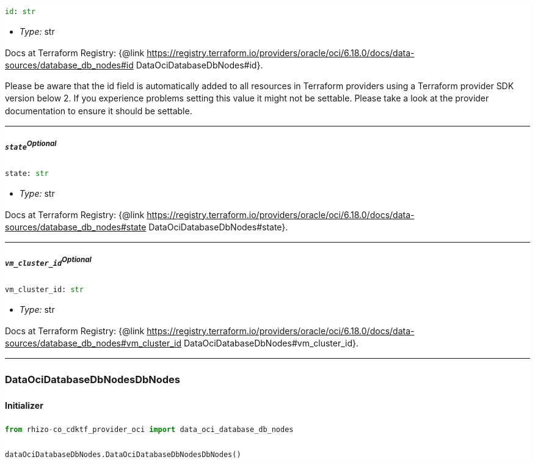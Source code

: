 ```python
id: str
```

- *Type:* str

Docs at Terraform Registry: {@link https://registry.terraform.io/providers/oracle/oci/6.18.0/docs/data-sources/database_db_nodes#id DataOciDatabaseDbNodes#id}.

Please be aware that the id field is automatically added to all resources in Terraform providers using a Terraform provider SDK version below 2.
If you experience problems setting this value it might not be settable. Please take a look at the provider documentation to ensure it should be settable.

---

##### `state`<sup>Optional</sup> <a name="state" id="rhizo-co-terraform-provider-oci.dataOciDatabaseDbNodes.DataOciDatabaseDbNodesConfig.property.state"></a>

```python
state: str
```

- *Type:* str

Docs at Terraform Registry: {@link https://registry.terraform.io/providers/oracle/oci/6.18.0/docs/data-sources/database_db_nodes#state DataOciDatabaseDbNodes#state}.

---

##### `vm_cluster_id`<sup>Optional</sup> <a name="vm_cluster_id" id="rhizo-co-terraform-provider-oci.dataOciDatabaseDbNodes.DataOciDatabaseDbNodesConfig.property.vmClusterId"></a>

```python
vm_cluster_id: str
```

- *Type:* str

Docs at Terraform Registry: {@link https://registry.terraform.io/providers/oracle/oci/6.18.0/docs/data-sources/database_db_nodes#vm_cluster_id DataOciDatabaseDbNodes#vm_cluster_id}.

---

### DataOciDatabaseDbNodesDbNodes <a name="DataOciDatabaseDbNodesDbNodes" id="rhizo-co-terraform-provider-oci.dataOciDatabaseDbNodes.DataOciDatabaseDbNodesDbNodes"></a>

#### Initializer <a name="Initializer" id="rhizo-co-terraform-provider-oci.dataOciDatabaseDbNodes.DataOciDatabaseDbNodesDbNodes.Initializer"></a>

```python
from rhizo-co_cdktf_provider_oci import data_oci_database_db_nodes

dataOciDatabaseDbNodes.DataOciDatabaseDbNodesDbNodes()
```
